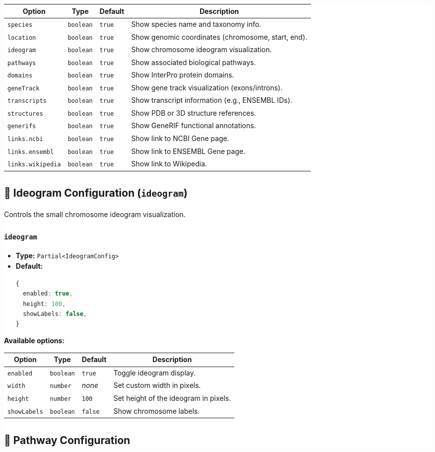 | Option | Type | Default | Description |
|--------|------|----------|-------------|
| `species` | `boolean` | `true` | Show species name and taxonomy info. |
| `location` | `boolean` | `true` | Show genomic coordinates (chromosome, start, end). |
| `ideogram` | `boolean` | `true` | Show chromosome ideogram visualization. |
| `pathways` | `boolean` | `true` | Show associated biological pathways. |
| `domains` | `boolean` | `true` | Show InterPro protein domains. |
| `geneTrack` | `boolean` | `true` | Show gene track visualization (exons/introns). |
| `transcripts` | `boolean` | `true` | Show transcript information (e.g., ENSEMBL IDs). |
| `structures` | `boolean` | `true` | Show PDB or 3D structure references. |
| `generifs` | `boolean` | `true` | Show GeneRIF functional annotations. |
| `links.ncbi` | `boolean` | `true` | Show link to NCBI Gene page. |
| `links.ensembl` | `boolean` | `true` | Show link to ENSEMBL Gene page. |
| `links.wikipedia` | `boolean` | `true` | Show link to Wikipedia. |


## 🧬 Ideogram Configuration (`ideogram`)

Controls the small chromosome ideogram visualization.

### `ideogram`
- **Type:** `Partial<IdeogramConfig>`
- **Default:**
  ```ts
  {
    enabled: true,
    height: 100,
    showLabels: false,
  }
  ```

**Available options:**

| Option | Type | Default | Description |
|--------|------|----------|-------------|
| `enabled` | `boolean` | `true` | Toggle ideogram display. |
| `width` | `number` | *none* | Set custom width in pixels. |
| `height` | `number` | `100` | Set height of the ideogram in pixels. |
| `showLabels` | `boolean` | `false` | Show chromosome labels. |

## 🧬 Pathway Configuration
